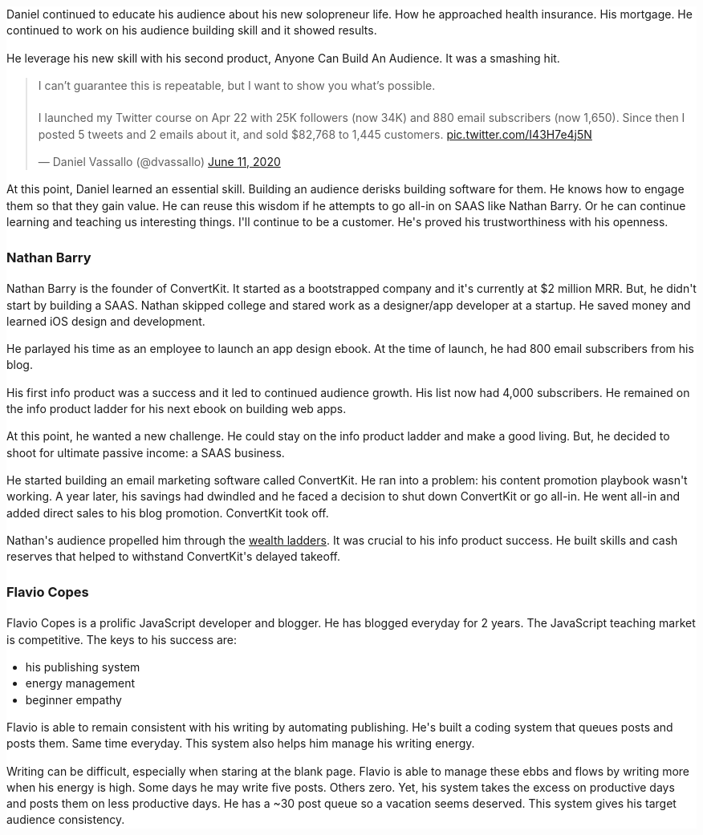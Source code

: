 Daniel continued to educate his audience about his new solopreneur life. How he approached health insurance. His mortgage. He continued to work on his audience building skill and it showed results. 

He leverage his new skill with his second product, Anyone Can Build An Audience. It was a smashing hit.

<blockquote class="twitter-tweet"><p lang="en" dir="ltr">I can’t guarantee this is repeatable, but I want to show you what’s possible.<br><br>I launched my Twitter course on Apr 22 with 25K followers (now 34K) and 880 email subscribers (now 1,650). Since then I posted 5 tweets and 2 emails about it, and sold $82,768 to 1,445 customers. <a href="https://t.co/I43H7e4j5N">pic.twitter.com/I43H7e4j5N</a></p>&mdash; Daniel Vassallo (@dvassallo) <a href="https://twitter.com/dvassallo/status/1270940834989355009?ref_src=twsrc%5Etfw">June 11, 2020</a></blockquote> <script async src="https://platform.twitter.com/widgets.js" charset="utf-8"></script>

At this point, Daniel learned an essential skill. Building an audience derisks building software for them. He knows how to engage them so that they gain value. He can reuse this wisdom if he attempts to go all-in on SAAS like Nathan Barry. Or he can continue learning and teaching us interesting things. I'll continue to be a customer. He's proved his trustworthiness with his openness. 

### Nathan Barry
Nathan Barry is the founder of ConvertKit. It started as a bootstrapped company and it's currently at $2 million MRR. But, he didn't start by building a SAAS. Nathan skipped college and stared work as a designer/app developer at a startup. He saved money and learned iOS design and development. 

He parlayed his time as an employee to launch an app design ebook. At the time of launch, he had 800 email subscribers from his blog. 

His first info product was a success and it led to continued audience growth. His list now had 4,000 subscribers. He remained on the info product ladder for his next ebook on building web apps. 

At this point, he wanted a new challenge. He could stay on the info product ladder and make a good living. But, he decided to shoot for ultimate passive income: a SAAS business. 

He started building an email marketing software called ConvertKit. He ran into a problem: his content promotion playbook wasn't working. A year later, his savings had dwindled and he faced a decision to shut down ConvertKit or go all-in. He went all-in and added direct sales to his blog promotion. ConvertKit took off. 

Nathan's audience propelled him through the <a href="https://geofflangenderfer.com/posts/why-you-should-build-an-audience/#a-wealth-ladder-stepping-stone" target="_blank">wealth ladders</a>. It was crucial to his info product success. He built skills and cash reserves that helped to withstand ConvertKit's delayed takeoff.

### Flavio Copes
Flavio Copes is a prolific JavaScript developer and blogger. He has blogged everyday for 2 years. The JavaScript teaching market is competitive. The keys to his success are: 
- his publishing system
- energy management
- beginner empathy

Flavio is able to remain consistent with his writing by automating publishing. He's built a coding system that queues posts and posts them. Same time everyday. This system also helps him manage his writing energy.

Writing can be difficult, especially when staring at the blank page. Flavio is able to manage these ebbs and flows by writing more when his energy is high. Some days he may write five posts. Others zero. Yet, his system takes the excess on productive days and posts them on less productive days. He has a ~30 post queue so a vacation seems deserved. This system gives his target audience consistency. 
